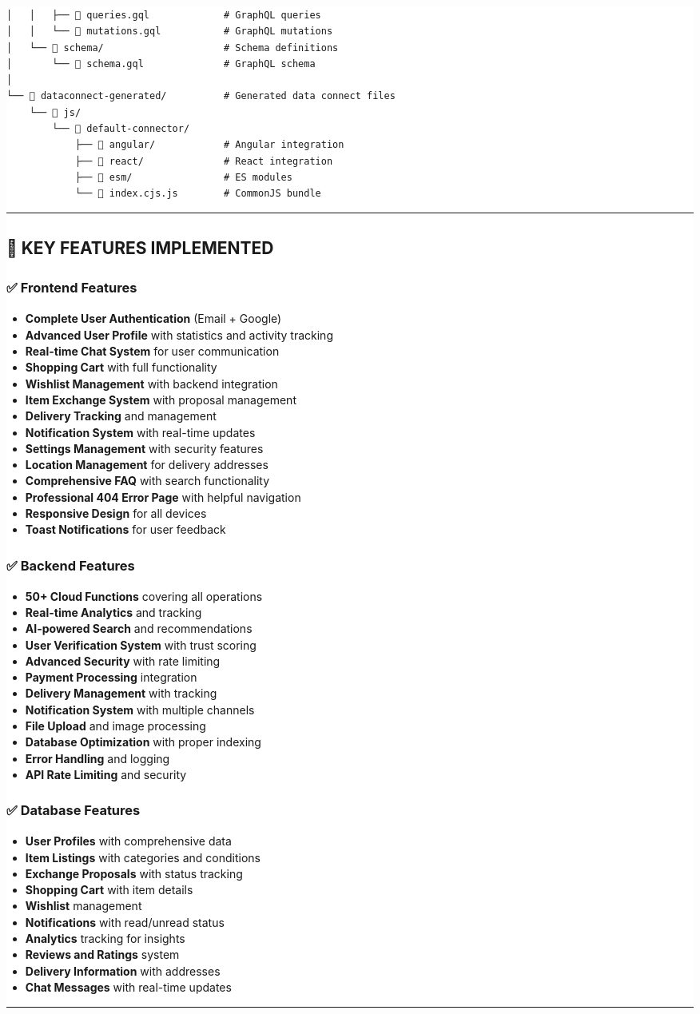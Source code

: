 ```
│   │   ├── 📄 queries.gql             # GraphQL queries
│   │   └── 📄 mutations.gql           # GraphQL mutations
│   └── 📁 schema/                     # Schema definitions
│       └── 📄 schema.gql              # GraphQL schema
│
└── 📁 dataconnect-generated/          # Generated data connect files
    └── 📁 js/
        └── 📁 default-connector/
            ├── 📁 angular/            # Angular integration
            ├── 📁 react/              # React integration
            ├── 📁 esm/                # ES modules
            └── 📄 index.cjs.js        # CommonJS bundle
```

---

## 🚀 KEY FEATURES IMPLEMENTED

### ✅ Frontend Features
- **Complete User Authentication** (Email + Google)
- **Advanced User Profile** with statistics and activity tracking
- **Real-time Chat System** for user communication
- **Shopping Cart** with full functionality
- **Wishlist Management** with backend integration
- **Item Exchange System** with proposal management
- **Delivery Tracking** and management
- **Notification System** with real-time updates
- **Settings Management** with security features
- **Location Management** for delivery addresses
- **Comprehensive FAQ** with search functionality
- **Professional 404 Error Page** with helpful navigation
- **Responsive Design** for all devices
- **Toast Notifications** for user feedback

### ✅ Backend Features
- **50+ Cloud Functions** covering all operations
- **Real-time Analytics** and tracking
- **AI-powered Search** and recommendations
- **User Verification System** with trust scoring
- **Advanced Security** with rate limiting
- **Payment Processing** integration
- **Delivery Management** with tracking
- **Notification System** with multiple channels
- **File Upload** and image processing
- **Database Optimization** with proper indexing
- **Error Handling** and logging
- **API Rate Limiting** and security

### ✅ Database Features
- **User Profiles** with comprehensive data
- **Item Listings** with categories and conditions
- **Exchange Proposals** with status tracking
- **Shopping Cart** with item details
- **Wishlist** management
- **Notifications** with read/unread status
- **Analytics** tracking for insights
- **Reviews and Ratings** system
- **Delivery Information** with addresses
- **Chat Messages** with real-time updates

---